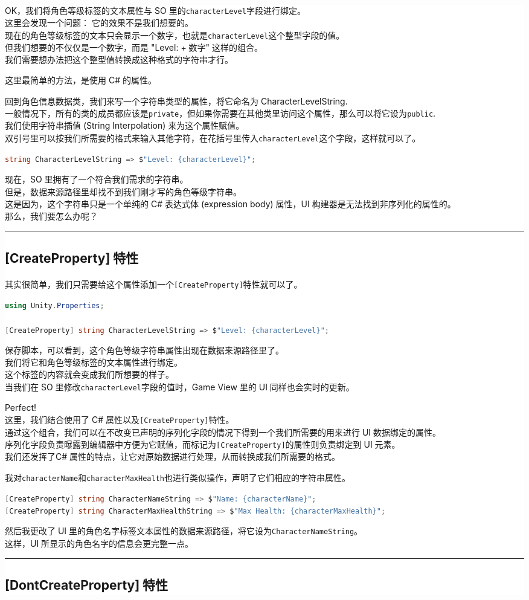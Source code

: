 OK，我们将角色等级标签的文本属性与 SO 里的`characterLevel`字段进行绑定。  
这里会发现一个问题： 它的效果不是我们想要的。  
现在的角色等级标签的文本只会显示一个数字，也就是`characterLevel`这个整型字段的值。  
但我们想要的不仅仅是一个数字，而是 "Level: + 数字" 这样的组合。  
我们需要想办法把这个整型值转换成这种格式的字符串才行。

这里最简单的方法，是使用 C# 的属性。

回到角色信息数据类，我们来写一个字符串类型的属性，将它命名为 CharacterLevelString.  
一般情况下，所有的类的成员都应该是`private`，但如果你需要在其他类里访问这个属性，那么可以将它设为`public`.  
我们使用字符串插值 (String Interpolation) 来为这个属性赋值。  
双引号里可以按我们所需要的格式来输入其他字符，在花括号里传入`characterLevel`这个字段，这样就可以了。

```C#
string CharacterLevelString => $"Level: {characterLevel}";
```

现在，SO 里拥有了一个符合我们需求的字符串。  
但是，数据来源路径里却找不到我们刚才写的角色等级字符串。  
这是因为，这个字符串只是一个单纯的 C# 表达式体 (expression body) 属性，UI 构建器是无法找到非序列化的属性的。  
那么，我们要怎么办呢？

---

## [CreateProperty] 特性

其实很简单，我们只需要给这个属性添加一个`[CreateProperty]`特性就可以了。

```C#
using Unity.Properties;

[CreateProperty] string CharacterLevelString => $"Level: {characterLevel}";
```

保存脚本，可以看到，这个角色等级字符串属性出现在数据来源路径里了。  
我们将它和角色等级标签的文本属性进行绑定。  
这个标签的内容就会变成我们所想要的样子。  
当我们在 SO 里修改`characterLevel`字段的值时，Game View 里的 UI 同样也会实时的更新。

Perfect!  
这里，我们结合使用了 C# 属性以及`[CreateProperty]`特性。  
通过这个组合，我们可以在不改变已声明的序列化字段的情况下得到一个我们所需要的用来进行 UI 数据绑定的属性。  
序列化字段负责曝露到编辑器中方便为它赋值，而标记为`[CreateProperty]`的属性则负责绑定到 UI 元素。  
我们还发挥了C# 属性的特点，让它对原始数据进行处理，从而转换成我们所需要的格式。  

我对`characterName`和`characterMaxHealth`也进行类似操作，声明了它们相应的字符串属性。

```C#
[CreateProperty] string CharacterNameString => $"Name: {characterName}";
[CreateProperty] string CharacterMaxHealthString => $"Max Health: {characterMaxHealth}";
```

然后我更改了 UI 里的角色名字标签文本属性的数据来源路径，将它设为`CharacterNameString`。  
这样，UI 所显示的角色名字的信息会更完整一点。

---

## [DontCreateProperty] 特性
